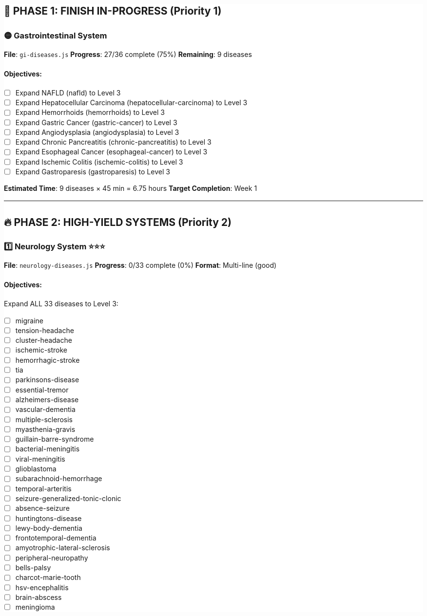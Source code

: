 
## 🚀 PHASE 1: FINISH IN-PROGRESS (Priority 1)

### 🟡 Gastrointestinal System
**File**: `gi-diseases.js`
**Progress**: 27/36 complete (75%)
**Remaining**: 9 diseases

#### Objectives:
- [ ] Expand NAFLD (nafld) to Level 3
- [ ] Expand Hepatocellular Carcinoma (hepatocellular-carcinoma) to Level 3
- [ ] Expand Hemorrhoids (hemorrhoids) to Level 3
- [ ] Expand Gastric Cancer (gastric-cancer) to Level 3
- [ ] Expand Angiodysplasia (angiodysplasia) to Level 3
- [ ] Expand Chronic Pancreatitis (chronic-pancreatitis) to Level 3
- [ ] Expand Esophageal Cancer (esophageal-cancer) to Level 3
- [ ] Expand Ischemic Colitis (ischemic-colitis) to Level 3
- [ ] Expand Gastroparesis (gastroparesis) to Level 3

**Estimated Time**: 9 diseases × 45 min = 6.75 hours
**Target Completion**: Week 1

---

## 🔥 PHASE 2: HIGH-YIELD SYSTEMS (Priority 2)

### 1️⃣ Neurology System ⭐⭐⭐
**File**: `neurology-diseases.js`
**Progress**: 0/33 complete (0%)
**Format**: Multi-line (good)

#### Objectives:
Expand ALL 33 diseases to Level 3:
- [ ] migraine
- [ ] tension-headache
- [ ] cluster-headache
- [ ] ischemic-stroke
- [ ] hemorrhagic-stroke
- [ ] tia
- [ ] parkinsons-disease
- [ ] essential-tremor
- [ ] alzheimers-disease
- [ ] vascular-dementia
- [ ] multiple-sclerosis
- [ ] myasthenia-gravis
- [ ] guillain-barre-syndrome
- [ ] bacterial-meningitis
- [ ] viral-meningitis
- [ ] glioblastoma
- [ ] subarachnoid-hemorrhage
- [ ] temporal-arteritis
- [ ] seizure-generalized-tonic-clonic
- [ ] absence-seizure
- [ ] huntingtons-disease
- [ ] lewy-body-dementia
- [ ] frontotemporal-dementia
- [ ] amyotrophic-lateral-sclerosis
- [ ] peripheral-neuropathy
- [ ] bells-palsy
- [ ] charcot-marie-tooth
- [ ] hsv-encephalitis
- [ ] brain-abscess
- [ ] meningioma